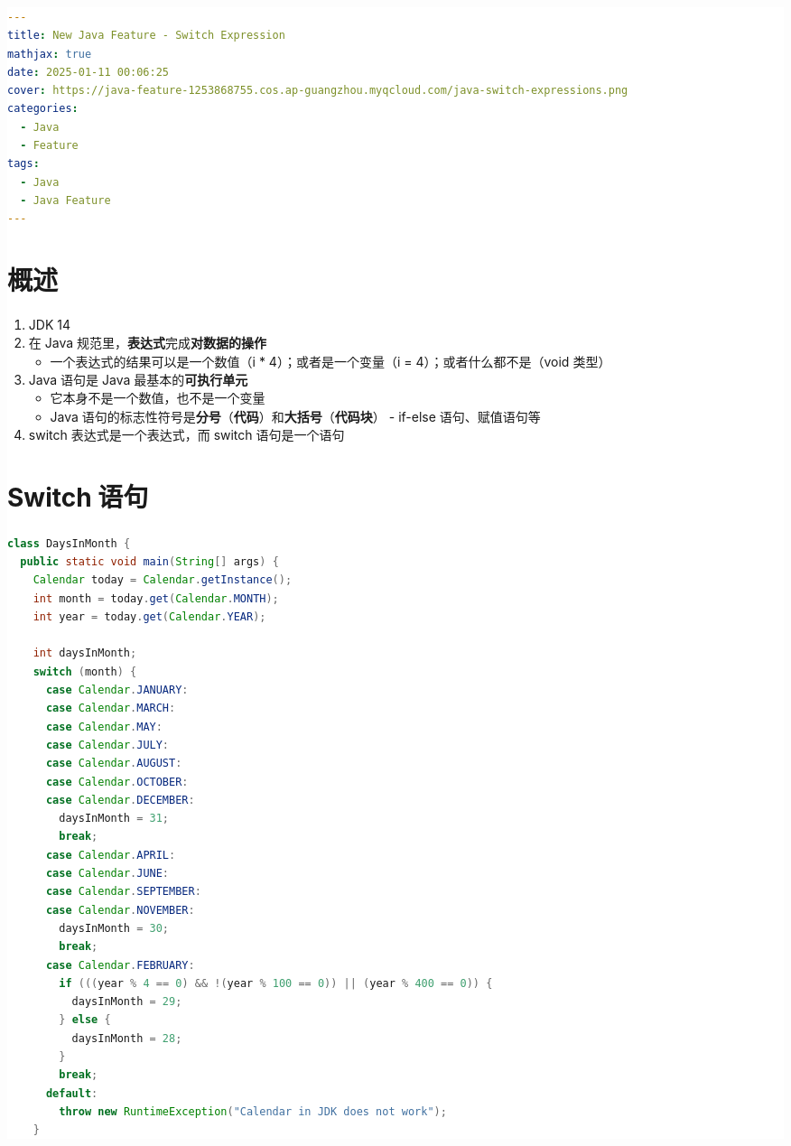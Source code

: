 ```yaml
---
title: New Java Feature - Switch Expression
mathjax: true
date: 2025-01-11 00:06:25
cover: https://java-feature-1253868755.cos.ap-guangzhou.myqcloud.com/java-switch-expressions.png
categories:
  - Java
  - Feature
tags:
  - Java
  - Java Feature
---
```


# 概述

1. JDK 14
2. 在 Java 规范里，**表达式**完成**对数据的操作**
   - 一个表达式的结果可以是一个数值（i * 4）；或者是一个变量（i = 4）；或者什么都不是（void 类型）
3. Java 语句是 Java 最基本的**可执行单元**
   - 它本身不是一个数值，也不是一个变量
   - Java 语句的标志性符号是**分号**（**代码**）和**大括号**（**代码块**） - if-else 语句、赋值语句等
4. switch 表达式是一个表达式，而 switch 语句是一个语句



# Switch 语句

```java
class DaysInMonth {
  public static void main(String[] args) {
    Calendar today = Calendar.getInstance();
    int month = today.get(Calendar.MONTH);
    int year = today.get(Calendar.YEAR);

    int daysInMonth;
    switch (month) {
      case Calendar.JANUARY:
      case Calendar.MARCH:
      case Calendar.MAY:
      case Calendar.JULY:
      case Calendar.AUGUST:
      case Calendar.OCTOBER:
      case Calendar.DECEMBER:
        daysInMonth = 31;
        break;
      case Calendar.APRIL:
      case Calendar.JUNE:
      case Calendar.SEPTEMBER:
      case Calendar.NOVEMBER:
        daysInMonth = 30;
        break;
      case Calendar.FEBRUARY:
        if (((year % 4 == 0) && !(year % 100 == 0)) || (year % 400 == 0)) {
          daysInMonth = 29;
        } else {
          daysInMonth = 28;
        }
        break;
      default:
        throw new RuntimeException("Calendar in JDK does not work");
    }
```